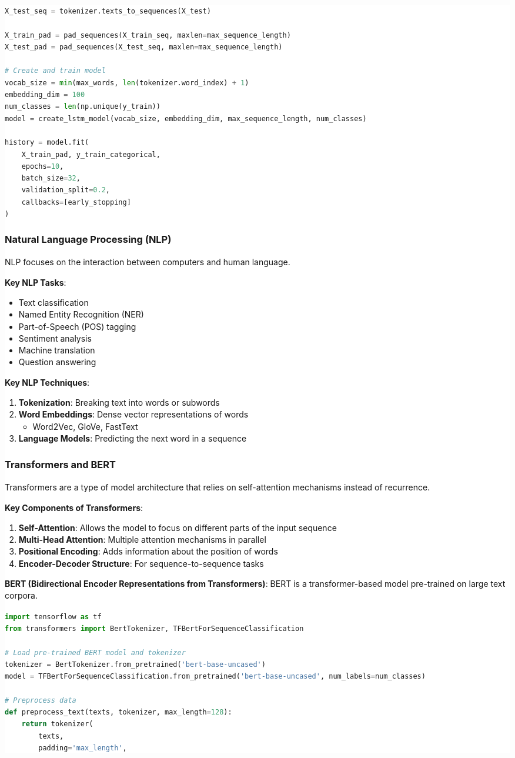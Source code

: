 ```python
X_test_seq = tokenizer.texts_to_sequences(X_test)

X_train_pad = pad_sequences(X_train_seq, maxlen=max_sequence_length)
X_test_pad = pad_sequences(X_test_seq, maxlen=max_sequence_length)

# Create and train model
vocab_size = min(max_words, len(tokenizer.word_index) + 1)
embedding_dim = 100
num_classes = len(np.unique(y_train))
model = create_lstm_model(vocab_size, embedding_dim, max_sequence_length, num_classes)

history = model.fit(
    X_train_pad, y_train_categorical,
    epochs=10,
    batch_size=32,
    validation_split=0.2,
    callbacks=[early_stopping]
)
```

### Natural Language Processing (NLP)
NLP focuses on the interaction between computers and human language.

**Key NLP Tasks**:
- Text classification
- Named Entity Recognition (NER)
- Part-of-Speech (POS) tagging
- Sentiment analysis
- Machine translation
- Question answering

**Key NLP Techniques**:
1. **Tokenization**: Breaking text into words or subwords
2. **Word Embeddings**: Dense vector representations of words
   - Word2Vec, GloVe, FastText
3. **Language Models**: Predicting the next word in a sequence

### Transformers and BERT

Transformers are a type of model architecture that relies on self-attention mechanisms instead of recurrence.

**Key Components of Transformers**:
1. **Self-Attention**: Allows the model to focus on different parts of the input sequence
2. **Multi-Head Attention**: Multiple attention mechanisms in parallel
3. **Positional Encoding**: Adds information about the position of words
4. **Encoder-Decoder Structure**: For sequence-to-sequence tasks

**BERT (Bidirectional Encoder Representations from Transformers)**:
BERT is a transformer-based model pre-trained on large text corpora.

```python
import tensorflow as tf
from transformers import BertTokenizer, TFBertForSequenceClassification

# Load pre-trained BERT model and tokenizer
tokenizer = BertTokenizer.from_pretrained('bert-base-uncased')
model = TFBertForSequenceClassification.from_pretrained('bert-base-uncased', num_labels=num_classes)

# Preprocess data
def preprocess_text(texts, tokenizer, max_length=128):
    return tokenizer(
        texts,
        padding='max_length',
```
